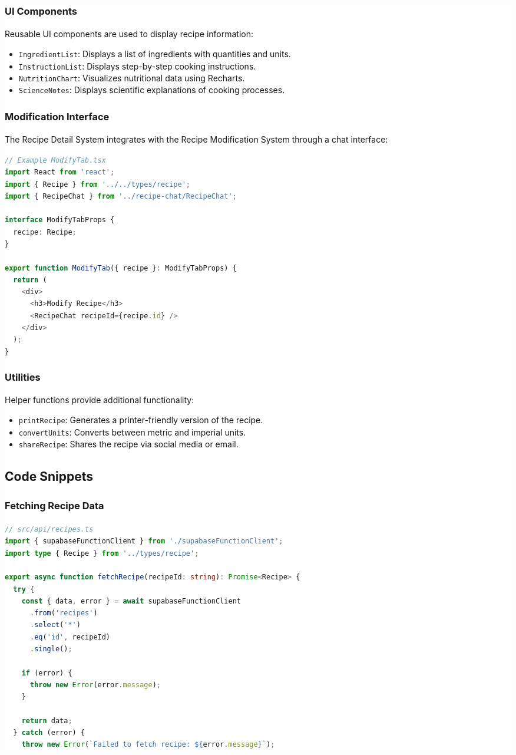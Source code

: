 ### UI Components

Reusable UI components are used to display recipe information:

- `IngredientList`: Displays a list of ingredients with quantities and units.
- `InstructionList`: Displays step-by-step cooking instructions.
- `NutritionChart`: Visualizes nutritional data using Recharts.
- `ScienceNotes`: Displays scientific explanations of cooking processes.

### Modification Interface

The Recipe Detail System integrates with the Recipe Modification System through a chat interface:

```typescript
// Example ModifyTab.tsx
import React from 'react';
import { Recipe } from '../../types/recipe';
import { RecipeChat } from '../recipe-chat/RecipeChat';

interface ModifyTabProps {
  recipe: Recipe;
}

export function ModifyTab({ recipe }: ModifyTabProps) {
  return (
    <div>
      <h3>Modify Recipe</h3>
      <RecipeChat recipeId={recipe.id} />
    </div>
  );
}
```

### Utilities

Helper functions provide additional functionality:

- `printRecipe`: Generates a printer-friendly version of the recipe.
- `convertUnits`: Converts between metric and imperial units.
- `shareRecipe`: Shares the recipe via social media or email.

## Code Snippets

### Fetching Recipe Data

```typescript
// src/api/recipes.ts
import { supabaseFunctionClient } from './supabaseFunctionClient';
import type { Recipe } from '../types/recipe';

export async function fetchRecipe(recipeId: string): Promise<Recipe> {
  try {
    const { data, error } = await supabaseFunctionClient
      .from('recipes')
      .select('*')
      .eq('id', recipeId)
      .single();

    if (error) {
      throw new Error(error.message);
    }

    return data;
  } catch (error) {
    throw new Error(`Failed to fetch recipe: ${error.message}`);
```
